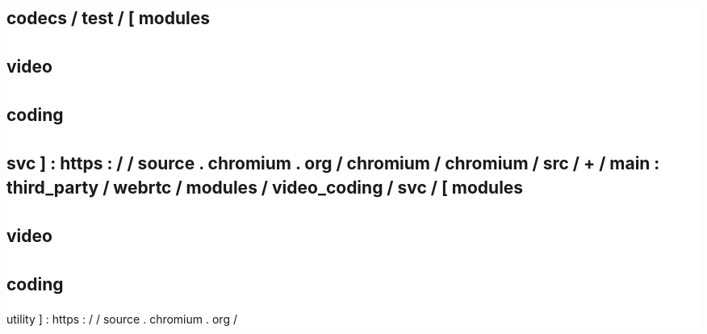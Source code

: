 codecs
/
test
/
[
modules
-
video
-
coding
-
svc
]
:
https
:
/
/
source
.
chromium
.
org
/
chromium
/
chromium
/
src
/
+
/
main
:
third_party
/
webrtc
/
modules
/
video_coding
/
svc
/
[
modules
-
video
-
coding
-
utility
]
:
https
:
/
/
source
.
chromium
.
org
/